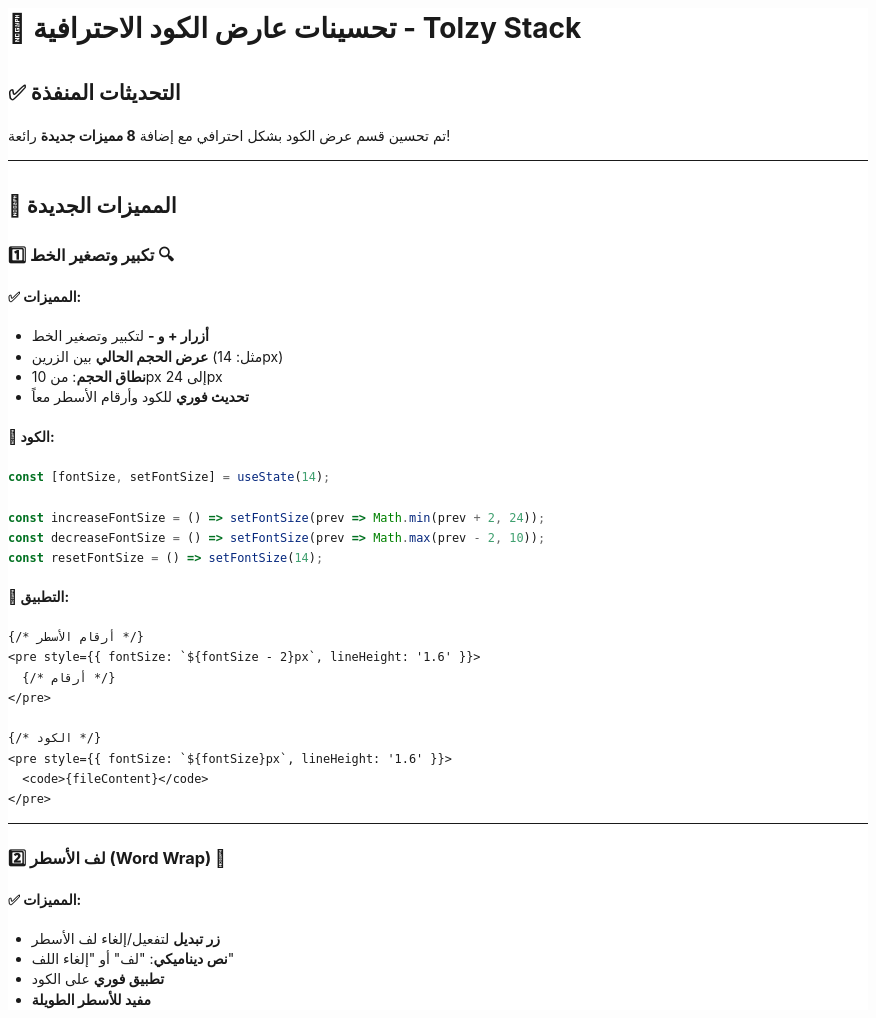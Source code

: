 # 🎨 تحسينات عارض الكود الاحترافية - Tolzy Stack

## ✅ التحديثات المنفذة

تم تحسين قسم عرض الكود بشكل احترافي مع إضافة **8 مميزات جديدة** رائعة!

---

## 🚀 المميزات الجديدة

### 1️⃣ تكبير وتصغير الخط 🔍

#### ✅ المميزات:
- **أزرار + و -** لتكبير وتصغير الخط
- **عرض الحجم الحالي** بين الزرين (مثل: 14px)
- **نطاق الحجم**: من 10px إلى 24px
- **تحديث فوري** للكود وأرقام الأسطر معاً

#### 📝 الكود:
```typescript
const [fontSize, setFontSize] = useState(14);

const increaseFontSize = () => setFontSize(prev => Math.min(prev + 2, 24));
const decreaseFontSize = () => setFontSize(prev => Math.max(prev - 2, 10));
const resetFontSize = () => setFontSize(14);
```

#### 🎨 التطبيق:
```tsx
{/* أرقام الأسطر */}
<pre style={{ fontSize: `${fontSize - 2}px`, lineHeight: '1.6' }}>
  {/* أرقام */}
</pre>

{/* الكود */}
<pre style={{ fontSize: `${fontSize}px`, lineHeight: '1.6' }}>
  <code>{fileContent}</code>
</pre>
```

---

### 2️⃣ لف الأسطر (Word Wrap) 📄

#### ✅ المميزات:
- **زر تبديل** لتفعيل/إلغاء لف الأسطر
- **نص ديناميكي**: "لف" أو "إلغاء اللف"
- **تطبيق فوري** على الكود
- **مفيد للأسطر الطويلة**
